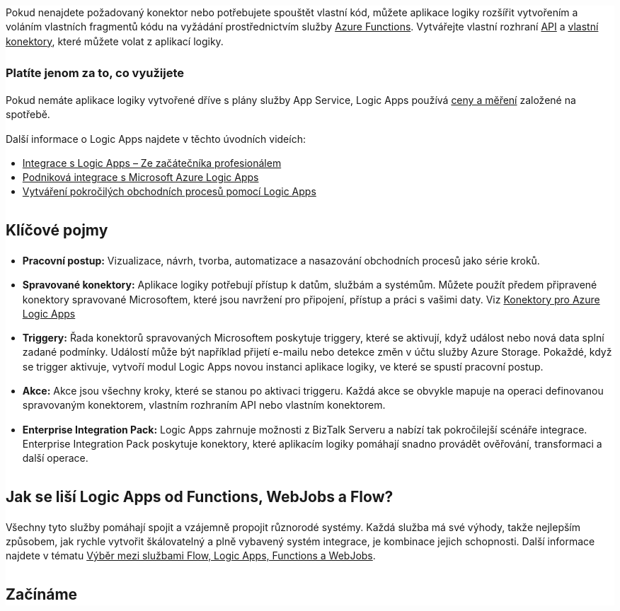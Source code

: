 Pokud nenajdete požadovaný konektor nebo potřebujete spouštět vlastní kód, můžete aplikace logiky rozšířit vytvořením a voláním vlastních fragmentů kódu na vyžádání prostřednictvím služby [Azure Functions](../azure-functions/functions-overview.md). Vytvářejte vlastní rozhraní [API](../logic-apps/logic-apps-create-api-app.md) a [vlastní konektory](../logic-apps/custom-connector-overview.md), které můžete volat z aplikací logiky.

### <a name="pay-only-for-what-you-use"></a>Platíte jenom za to, co využijete
  
Pokud nemáte aplikace logiky vytvořené dříve s plány služby App Service, Logic Apps používá [ceny a měření](../logic-apps/logic-apps-pricing.md) založené na spotřebě.

Další informace o Logic Apps najdete v těchto úvodních videích:

* [Integrace s Logic Apps – Ze začátečníka profesionálem](https://channel9.msdn.com/Events/Build/2017/C9R17)
* [Podniková integrace s Microsoft Azure Logic Apps](https://channel9.msdn.com/Events/Ignite/Microsoft-Ignite-Orlando-2017/BRK2188)
* [Vytváření pokročilých obchodních procesů pomocí Logic Apps](https://channel9.msdn.com/Events/Ignite/Microsoft-Ignite-Orlando-2017/BRK3179)

<a name="logic-app-concepts"></a>

## <a name="key-terms"></a>Klíčové pojmy

* **Pracovní postup:** Vizualizace, návrh, tvorba, automatizace a nasazování obchodních procesů jako série kroků.

* **Spravované konektory:** Aplikace logiky potřebují přístup k datům, službám a systémům. Můžete použít předem připravené konektory spravované Microsoftem, které jsou navržení pro připojení, přístup a práci s vašimi daty. Viz [Konektory pro Azure Logic Apps](../connectors/apis-list.md)

* **Triggery:** Řada konektorů spravovaných Microsoftem poskytuje triggery, které se aktivují, když událost nebo nová data splní zadané podmínky. Událostí může být například přijetí e-mailu nebo detekce změn v účtu služby Azure Storage. Pokaždé, když se trigger aktivuje, vytvoří modul Logic Apps novou instanci aplikace logiky, ve které se spustí pracovní postup.

* **Akce:** Akce jsou všechny kroky, které se stanou po aktivaci triggeru. Každá akce se obvykle mapuje na operaci definovanou spravovaným konektorem, vlastním rozhraním API nebo vlastním konektorem.

* **Enterprise Integration Pack:** Logic Apps zahrnuje možnosti z BizTalk Serveru a nabízí tak pokročilejší scénáře integrace. Enterprise Integration Pack poskytuje konektory, které aplikacím logiky pomáhají snadno provádět ověřování, transformaci a další operace.

## <a name="how-does-logic-apps-differ-from-functions-webjobs-and-flow"></a>Jak se liší Logic Apps od Functions, WebJobs a Flow?

Všechny tyto služby pomáhají spojit a vzájemně propojit různorodé systémy. Každá služba má své výhody, takže nejlepším způsobem, jak rychle vytvořit škálovatelný a plně vybavený systém integrace, je kombinace jejich schopnosti. Další informace najdete v tématu [Výběr mezi službami Flow, Logic Apps, Functions a WebJobs](../azure-functions/functions-compare-logic-apps-ms-flow-webjobs.md).

## <a name="get-started"></a>Začínáme 
